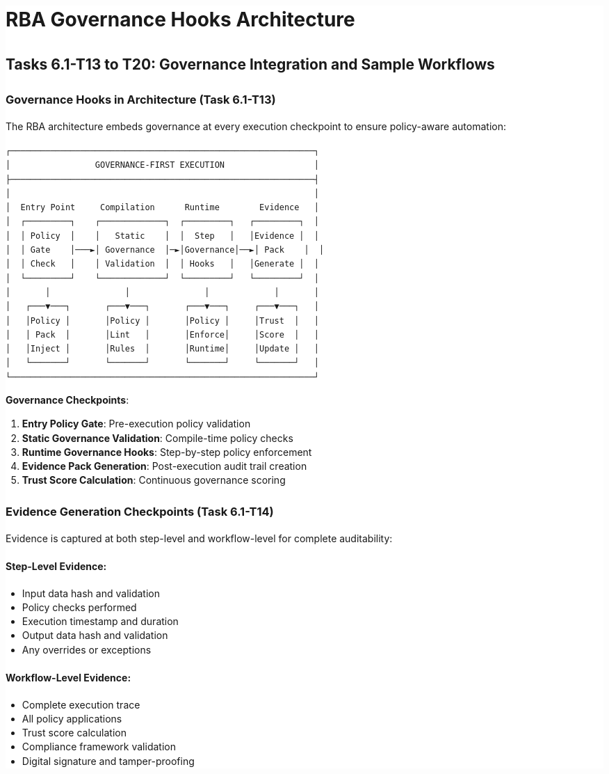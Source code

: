 # RBA Governance Hooks Architecture
## Tasks 6.1-T13 to T20: Governance Integration and Sample Workflows

### Governance Hooks in Architecture (Task 6.1-T13)

The RBA architecture embeds governance at every execution checkpoint to ensure policy-aware automation:

```
┌─────────────────────────────────────────────────────────────┐
│                 GOVERNANCE-FIRST EXECUTION                  │
├─────────────────────────────────────────────────────────────┤
│                                                             │
│  Entry Point     Compilation      Runtime        Evidence   │
│  ┌─────────┐    ┌─────────────┐  ┌─────────┐   ┌─────────┐  │
│  │ Policy  │    │   Static    │  │  Step   │   │Evidence │  │
│  │ Gate    │───►│ Governance  │─►│Governance│──►│ Pack    │  │
│  │ Check   │    │ Validation  │  │ Hooks   │   │Generate │  │
│  └─────────┘    └─────────────┘  └─────────┘   └─────────┘  │
│       │               │               │             │       │
│   ┌───▼───┐       ┌───▼───┐       ┌───▼───┐     ┌───▼───┐   │
│   │Policy │       │Policy │       │Policy │     │Trust  │   │
│   │ Pack  │       │Lint   │       │Enforce│     │Score  │   │
│   │Inject │       │Rules  │       │Runtime│     │Update │   │
│   └───────┘       └───────┘       └───────┘     └───────┘   │
└─────────────────────────────────────────────────────────────┘
```

**Governance Checkpoints**:
1. **Entry Policy Gate**: Pre-execution policy validation
2. **Static Governance Validation**: Compile-time policy checks
3. **Runtime Governance Hooks**: Step-by-step policy enforcement
4. **Evidence Pack Generation**: Post-execution audit trail creation
5. **Trust Score Calculation**: Continuous governance scoring

### Evidence Generation Checkpoints (Task 6.1-T14)

Evidence is captured at both step-level and workflow-level for complete auditability:

#### Step-Level Evidence:
- Input data hash and validation
- Policy checks performed
- Execution timestamp and duration
- Output data hash and validation
- Any overrides or exceptions

#### Workflow-Level Evidence:
- Complete execution trace
- All policy applications
- Trust score calculation
- Compliance framework validation
- Digital signature and tamper-proofing
